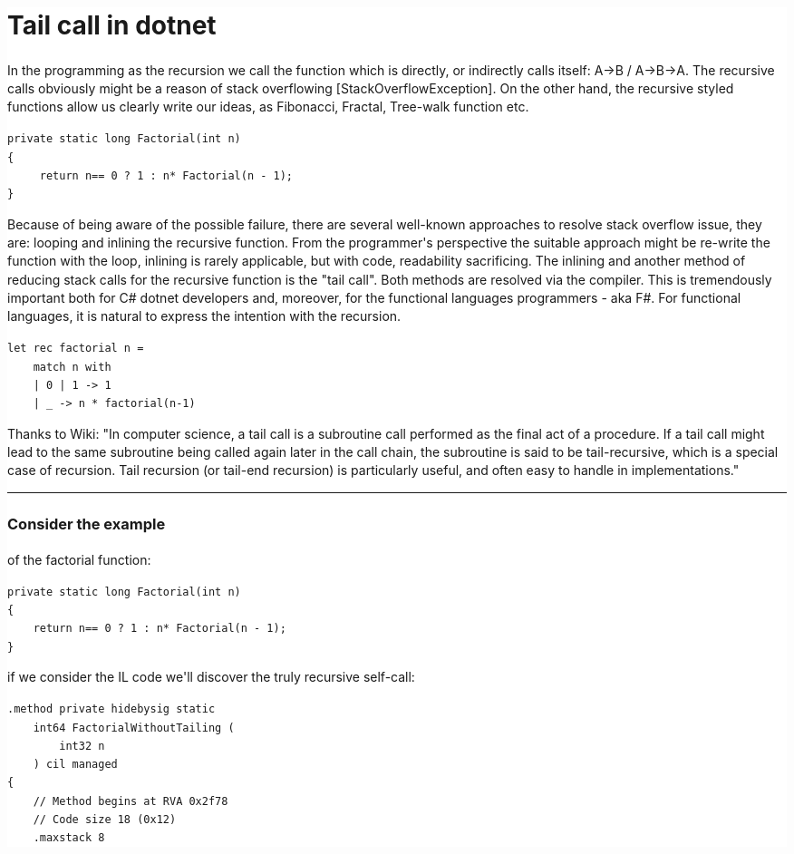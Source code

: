
# Tail call in dotnet #

In the programming as the recursion we call the function which is directly, or indirectly calls itself: A->B / A->B->A.
The recursive calls obviously might be a reason of stack overflowing [StackOverflowException].
On the other hand, the recursive styled functions allow us clearly write our ideas, as Fibonacci, Fractal, Tree-walk function etc.

    private static long Factorial(int n)
    {
         return n== 0 ? 1 : n* Factorial(n - 1);
    }

Because of being aware of the possible failure, there are several well-known approaches to resolve stack overflow issue, they are: looping and inlining the recursive function. From the programmer's perspective the suitable approach might be re-write the function with the loop, inlining is rarely applicable, but with code, readability sacrificing. The inlining and another method of reducing stack calls for the recursive function is the "tail call". Both methods are resolved via the compiler. This is tremendously important both for C# dotnet developers and, moreover, for the functional languages programmers - aka F#. For functional languages, it is natural to express the intention with the recursion.
	
	let rec factorial n =
		match n with
		| 0 | 1 -> 1
		| _ -> n * factorial(n-1)

Thanks to Wiki: "In computer science, a tail call is a subroutine call performed as the final act of a procedure. If a tail call might lead to the same subroutine being called again later in the call chain, the subroutine is said to be tail-recursive, which is a special case of recursion. Tail recursion (or tail-end recursion) is particularly useful, and often easy to handle in implementations."


----------


### Consider the example ###

 of the factorial function:

	private static long Factorial(int n)
	{
		return n== 0 ? 1 : n* Factorial(n - 1);
	}

if we consider the IL code we'll discover the truly recursive self-call:

	.method private hidebysig static
	    int64 FactorialWithoutTailing (
	        int32 n
	    ) cil managed
	{
	    // Method begins at RVA 0x2f78
	    // Code size 18 (0x12)
	    .maxstack 8
	